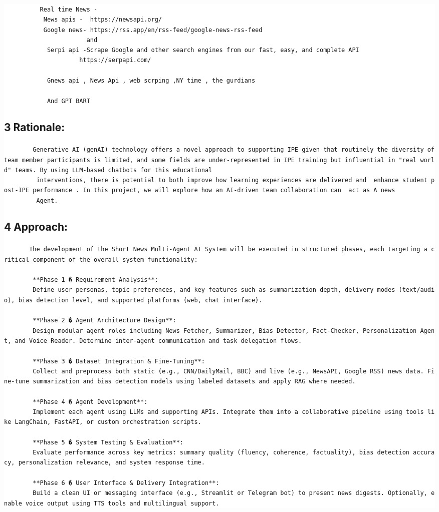               Real time News - 
               News apis -  https://newsapi.org/
               Google news- https://rss.app/en/rss-feed/google-news-rss-feed
                           and 
                Serpi api -Scrape Google and other search engines from our fast, easy, and complete API
                         https://serpapi.com/
                         
                Gnews api , News Api , web scrping ,NY time , the gurdians
                
                And GPT BART  
                
            
                           
                
                
              
            

## 3 Rationale:  

            Generative AI (genAI) technology offers a novel approach to supporting IPE given that routinely the diversity of team member participants is limited, and some fields are under-represented in IPE training but influential in "real world" teams. By using LLM-based chatbots for this educational
             interventions, there is potential to both improve how learning experiences are delivered and  enhance student post-IPE performance . In this project, we will explore how an AI-driven team collaboration can  act as A news 
             Agent.
            

## 4 Approach:  

           The development of the Short News Multi-Agent AI System will be executed in structured phases, each targeting a critical component of the overall system functionality:
        
            **Phase 1 � Requirement Analysis**: 
            Define user personas, topic preferences, and key features such as summarization depth, delivery modes (text/audio), bias detection level, and supported platforms (web, chat interface).
        
            **Phase 2 � Agent Architecture Design**: 
            Design modular agent roles including News Fetcher, Summarizer, Bias Detector, Fact-Checker, Personalization Agent, and Voice Reader. Determine inter-agent communication and task delegation flows.
        
            **Phase 3 � Dataset Integration & Fine-Tuning**: 
            Collect and preprocess both static (e.g., CNN/DailyMail, BBC) and live (e.g., NewsAPI, Google RSS) news data. Fine-tune summarization and bias detection models using labeled datasets and apply RAG where needed.
        
            **Phase 4 � Agent Development**: 
            Implement each agent using LLMs and supporting APIs. Integrate them into a collaborative pipeline using tools like LangChain, FastAPI, or custom orchestration scripts.
        
            **Phase 5 � System Testing & Evaluation**: 
            Evaluate performance across key metrics: summary quality (fluency, coherence, factuality), bias detection accuracy, personalization relevance, and system response time.
        
            **Phase 6 � User Interface & Delivery Integration**: 
            Build a clean UI or messaging interface (e.g., Streamlit or Telegram bot) to present news digests. Optionally, enable voice output using TTS tools and multilingual support.
        